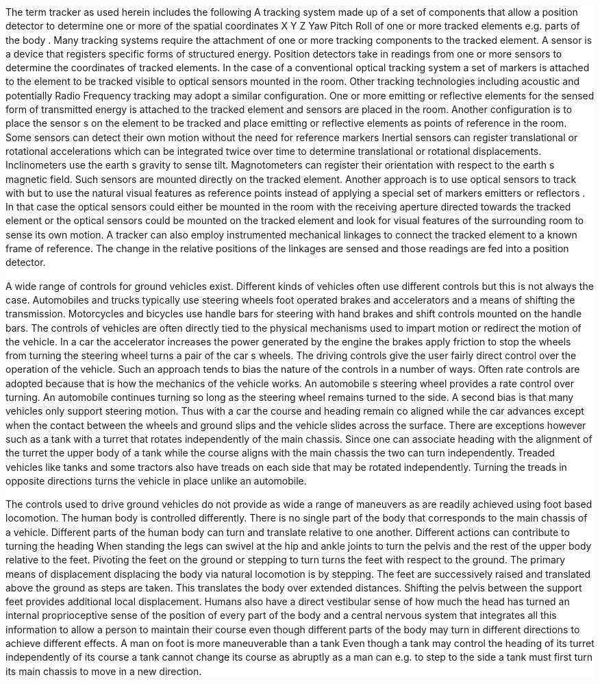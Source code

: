 The term tracker as used herein includes the following A tracking system made up of a set of components that allow a position detector to determine one or more of the spatial coordinates X Y Z Yaw Pitch Roll of one or more tracked elements e.g. parts of the body . Many tracking systems require the attachment of one or more tracking components to the tracked element. A sensor is a device that registers specific forms of structured energy. Position detectors take in readings from one or more sensors to determine the coordinates of tracked elements. In the case of a conventional optical tracking system a set of markers is attached to the element to be tracked visible to optical sensors mounted in the room. Other tracking technologies including acoustic and potentially Radio Frequency tracking may adopt a similar configuration. One or more emitting or reflective elements for the sensed form of transmitted energy is attached to the tracked element and sensors are placed in the room. Another configuration is to place the sensor s on the element to be tracked and place emitting or reflective elements as points of reference in the room. Some sensors can detect their own motion without the need for reference markers Inertial sensors can register translational or rotational accelerations which can be integrated twice over time to determine translational or rotational displacements. Inclinometers use the earth s gravity to sense tilt. Magnotometers can register their orientation with respect to the earth s magnetic field. Such sensors are mounted directly on the tracked element. Another approach is to use optical sensors to track with but to use the natural visual features as reference points instead of applying a special set of markers emitters or reflectors . In that case the optical sensors could either be mounted in the room with the receiving aperture directed towards the tracked element or the optical sensors could be mounted on the tracked element and look for visual features of the surrounding room to sense its own motion. A tracker can also employ instrumented mechanical linkages to connect the tracked element to a known frame of reference. The change in the relative positions of the linkages are sensed and those readings are fed into a position detector.

A wide range of controls for ground vehicles exist. Different kinds of vehicles often use different controls but this is not always the case. Automobiles and trucks typically use steering wheels foot operated brakes and accelerators and a means of shifting the transmission. Motorcycles and bicycles use handle bars for steering with hand brakes and shift controls mounted on the handle bars. The controls of vehicles are often directly tied to the physical mechanisms used to impart motion or redirect the motion of the vehicle. In a car the accelerator increases the power generated by the engine the brakes apply friction to stop the wheels from turning the steering wheel turns a pair of the car s wheels. The driving controls give the user fairly direct control over the operation of the vehicle. Such an approach tends to bias the nature of the controls in a number of ways. Often rate controls are adopted because that is how the mechanics of the vehicle works. An automobile s steering wheel provides a rate control over turning. An automobile continues turning so long as the steering wheel remains turned to the side. A second bias is that many vehicles only support steering motion. Thus with a car the course and heading remain co aligned while the car advances except when the contact between the wheels and ground slips and the vehicle slides across the surface. There are exceptions however such as a tank with a turret that rotates independently of the main chassis. Since one can associate heading with the alignment of the turret the upper body of a tank while the course aligns with the main chassis the two can turn independently. Treaded vehicles like tanks and some tractors also have treads on each side that may be rotated independently. Turning the treads in opposite directions turns the vehicle in place unlike an automobile.

The controls used to drive ground vehicles do not provide as wide a range of maneuvers as are readily achieved using foot based locomotion. The human body is controlled differently. There is no single part of the body that corresponds to the main chassis of a vehicle. Different parts of the human body can turn and translate relative to one another. Different actions can contribute to turning the heading When standing the legs can swivel at the hip and ankle joints to turn the pelvis and the rest of the upper body relative to the feet. Pivoting the feet on the ground or stepping to turn turns the feet with respect to the ground. The primary means of displacement displacing the body via natural locomotion is by stepping. The feet are successively raised and translated above the ground as steps are taken. This translates the body over extended distances. Shifting the pelvis between the support feet provides additional local displacement. Humans also have a direct vestibular sense of how much the head has turned an internal proprioceptive sense of the position of every part of the body and a central nervous system that integrates all this information to allow a person to maintain their course even though different parts of the body may turn in different directions to achieve different effects. A man on foot is more maneuverable than a tank Even though a tank may control the heading of its turret independently of its course a tank cannot change its course as abruptly as a man can e.g. to step to the side a tank must first turn its main chassis to move in a new direction.
